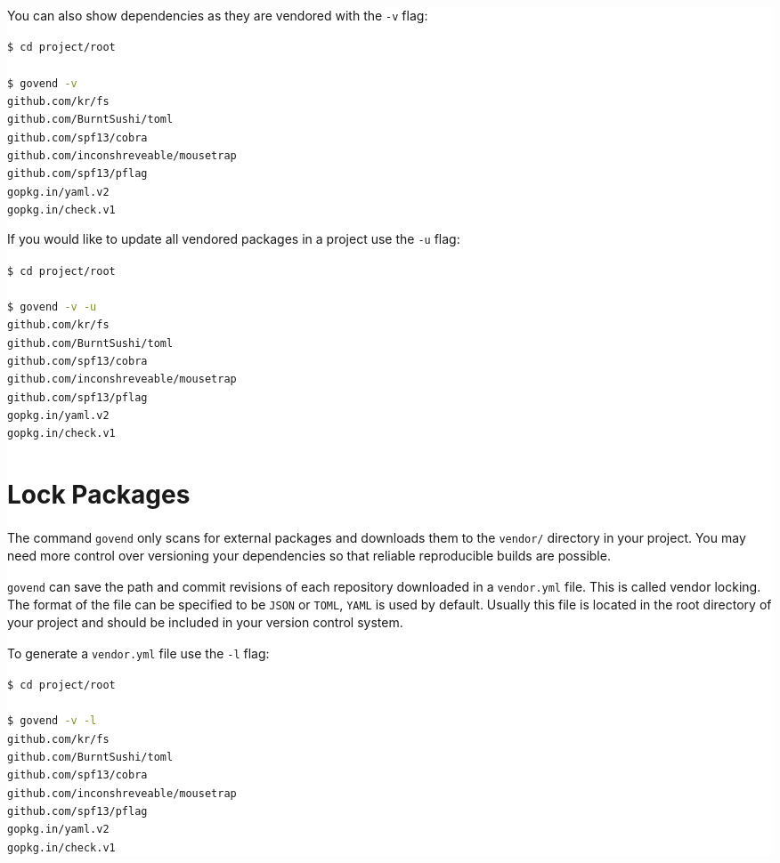 You can also show dependencies as they are vendored with the `-v` flag:

```Bash
$ cd project/root

$ govend -v
github.com/kr/fs
github.com/BurntSushi/toml
github.com/spf13/cobra
github.com/inconshreveable/mousetrap
github.com/spf13/pflag
gopkg.in/yaml.v2
gopkg.in/check.v1
```

If you would like to update all vendored packages in a project use the `-u`
flag:

```Bash
$ cd project/root

$ govend -v -u
github.com/kr/fs
github.com/BurntSushi/toml
github.com/spf13/cobra
github.com/inconshreveable/mousetrap
github.com/spf13/pflag
gopkg.in/yaml.v2
gopkg.in/check.v1
```

# Lock Packages

The command `govend` only scans for external packages and downloads them to the
`vendor/` directory in your project. You may need more control over versioning
your dependencies so that reliable reproducible builds are possible.

`govend` can save the path and commit revisions of each repository downloaded
in a `vendor.yml` file.
This is called vendor locking.
The format of the file can be specified to be `JSON` or `TOML`, `YAML` is used
by default.
Usually this file is located in the root directory of your project and should
be included in your version control system.

To generate a `vendor.yml` file use the `-l` flag:

```Bash
$ cd project/root

$ govend -v -l
github.com/kr/fs
github.com/BurntSushi/toml
github.com/spf13/cobra
github.com/inconshreveable/mousetrap
github.com/spf13/pflag
gopkg.in/yaml.v2
gopkg.in/check.v1
```
